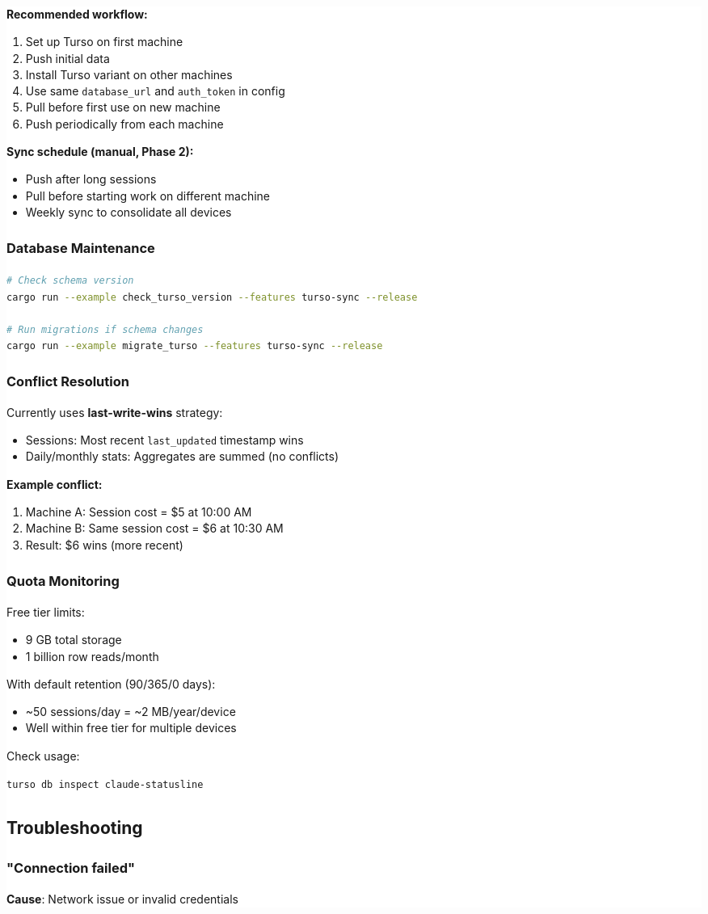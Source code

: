 **Recommended workflow:**
1. Set up Turso on first machine
2. Push initial data
3. Install Turso variant on other machines
4. Use same `database_url` and `auth_token` in config
5. Pull before first use on new machine
6. Push periodically from each machine

**Sync schedule (manual, Phase 2):**
- Push after long sessions
- Pull before starting work on different machine
- Weekly sync to consolidate all devices

### Database Maintenance

```bash
# Check schema version
cargo run --example check_turso_version --features turso-sync --release

# Run migrations if schema changes
cargo run --example migrate_turso --features turso-sync --release
```

### Conflict Resolution

Currently uses **last-write-wins** strategy:
- Sessions: Most recent `last_updated` timestamp wins
- Daily/monthly stats: Aggregates are summed (no conflicts)

**Example conflict:**
1. Machine A: Session cost = $5 at 10:00 AM
2. Machine B: Same session cost = $6 at 10:30 AM
3. Result: $6 wins (more recent)

### Quota Monitoring

Free tier limits:
- 9 GB total storage
- 1 billion row reads/month

With default retention (90/365/0 days):
- ~50 sessions/day = ~2 MB/year/device
- Well within free tier for multiple devices

Check usage:
```bash
turso db inspect claude-statusline
```

## Troubleshooting

### "Connection failed"

**Cause**: Network issue or invalid credentials
